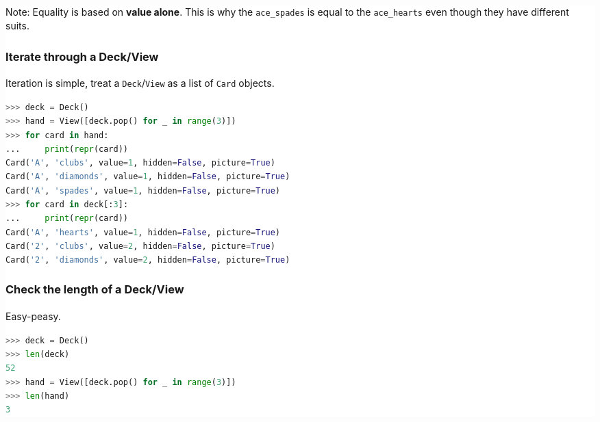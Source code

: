 Note: Equality is based on **value alone**. This is why the `ace_spades` is equal to the `ace_hearts` even though they have different suits.

### Iterate through a Deck/View

Iteration is simple, treat a `Deck`/`View` as a list of `Card` objects.

```python
>>> deck = Deck()
>>> hand = View([deck.pop() for _ in range(3)])
>>> for card in hand:
...     print(repr(card))
Card('A', 'clubs', value=1, hidden=False, picture=True)
Card('A', 'diamonds', value=1, hidden=False, picture=True)
Card('A', 'spades', value=1, hidden=False, picture=True)
>>> for card in deck[:3]:
...     print(repr(card))
Card('A', 'hearts', value=1, hidden=False, picture=True)
Card('2', 'clubs', value=2, hidden=False, picture=True)
Card('2', 'diamonds', value=2, hidden=False, picture=True)
```

### Check the length of a Deck/View

Easy-peasy.

```python
>>> deck = Deck()
>>> len(deck)
52
>>> hand = View([deck.pop() for _ in range(3)])
>>> len(hand)
3
```
